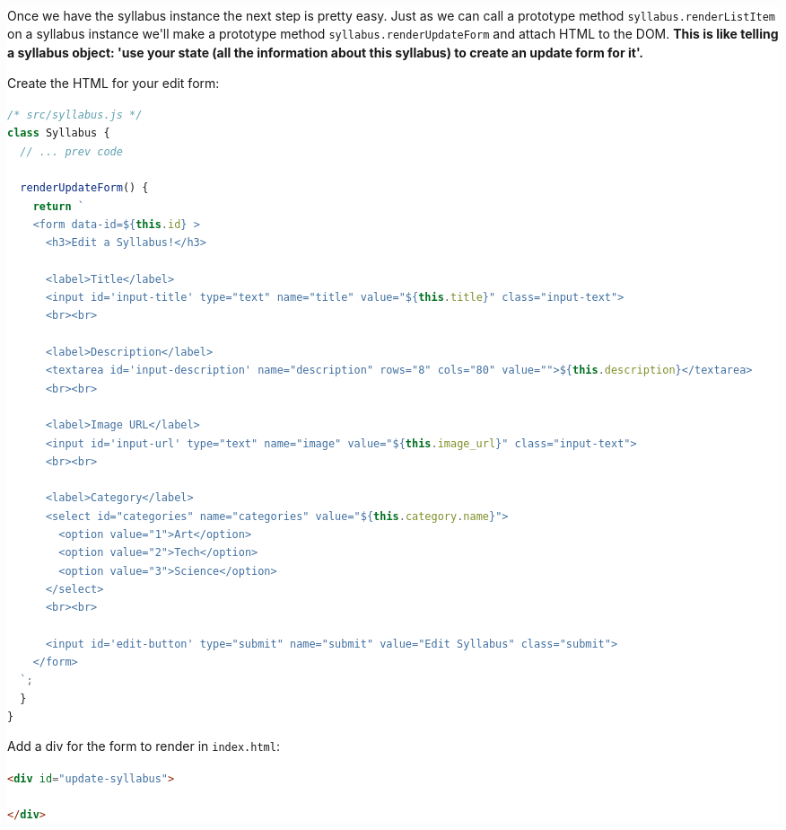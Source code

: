 Once we have the syllabus instance the next step is pretty easy. Just as we can call a prototype method `syllabus.renderListItem` on a syllabus instance we'll make a prototype method `syllabus.renderUpdateForm` and attach HTML to the DOM. **This is like telling a syllabus object: 'use your state (all the information about this syllabus) to create an update form for it'.**

Create the HTML for your edit form:

```javascript
/* src/syllabus.js */
class Syllabus {
  // ... prev code

  renderUpdateForm() {
    return `
    <form data-id=${this.id} >
      <h3>Edit a Syllabus!</h3>

      <label>Title</label>
      <input id='input-title' type="text" name="title" value="${this.title}" class="input-text">
      <br><br>

      <label>Description</label>
      <textarea id='input-description' name="description" rows="8" cols="80" value="">${this.description}</textarea>
      <br><br>

      <label>Image URL</label>
      <input id='input-url' type="text" name="image" value="${this.image_url}" class="input-text">
      <br><br>

      <label>Category</label>
      <select id="categories" name="categories" value="${this.category.name}">
        <option value="1">Art</option>
        <option value="2">Tech</option>
        <option value="3">Science</option>
      </select>
      <br><br>

      <input id='edit-button' type="submit" name="submit" value="Edit Syllabus" class="submit">
    </form>
  `;
  }
}
```

Add a div for the form to render in `index.html`:

```html
<div id="update-syllabus">

</div>

```
